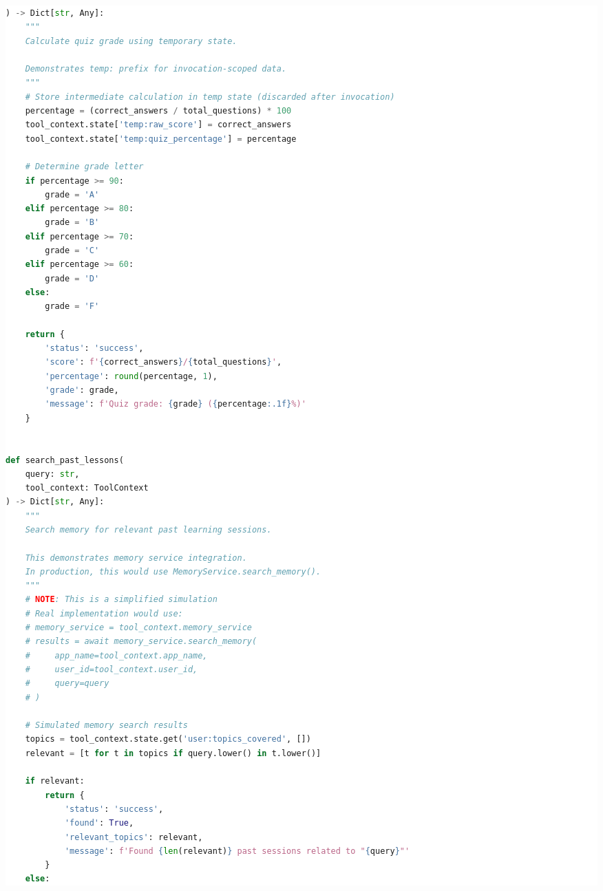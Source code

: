 ```python
) -> Dict[str, Any]:
    """
    Calculate quiz grade using temporary state.
    
    Demonstrates temp: prefix for invocation-scoped data.
    """
    # Store intermediate calculation in temp state (discarded after invocation)
    percentage = (correct_answers / total_questions) * 100
    tool_context.state['temp:raw_score'] = correct_answers
    tool_context.state['temp:quiz_percentage'] = percentage
    
    # Determine grade letter
    if percentage >= 90:
        grade = 'A'
    elif percentage >= 80:
        grade = 'B'
    elif percentage >= 70:
        grade = 'C'
    elif percentage >= 60:
        grade = 'D'
    else:
        grade = 'F'
    
    return {
        'status': 'success',
        'score': f'{correct_answers}/{total_questions}',
        'percentage': round(percentage, 1),
        'grade': grade,
        'message': f'Quiz grade: {grade} ({percentage:.1f}%)'
    }


def search_past_lessons(
    query: str,
    tool_context: ToolContext
) -> Dict[str, Any]:
    """
    Search memory for relevant past learning sessions.
    
    This demonstrates memory service integration.
    In production, this would use MemoryService.search_memory().
    """
    # NOTE: This is a simplified simulation
    # Real implementation would use:
    # memory_service = tool_context.memory_service
    # results = await memory_service.search_memory(
    #     app_name=tool_context.app_name,
    #     user_id=tool_context.user_id,
    #     query=query
    # )
    
    # Simulated memory search results
    topics = tool_context.state.get('user:topics_covered', [])
    relevant = [t for t in topics if query.lower() in t.lower()]
    
    if relevant:
        return {
            'status': 'success',
            'found': True,
            'relevant_topics': relevant,
            'message': f'Found {len(relevant)} past sessions related to "{query}"'
        }
    else:
```